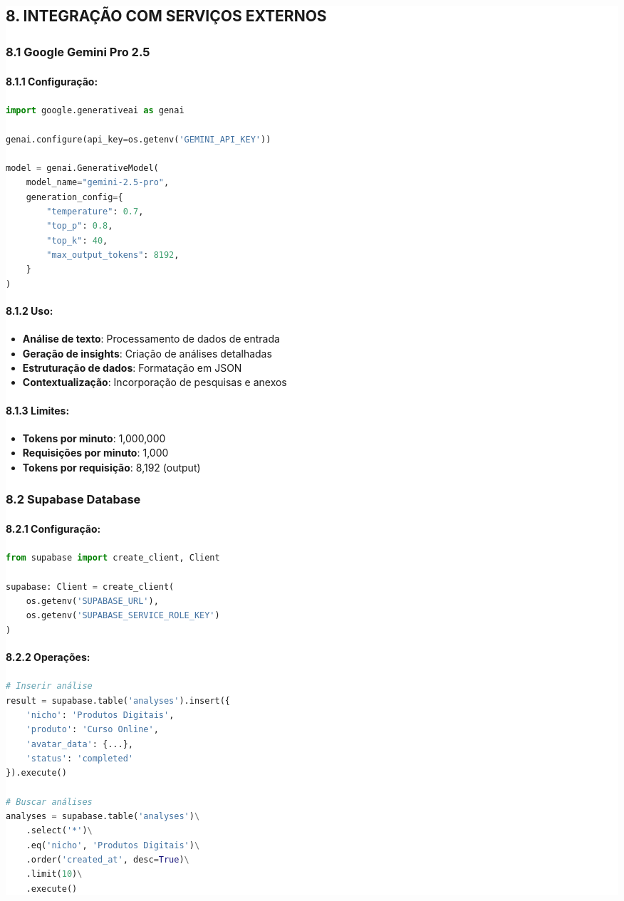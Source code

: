 ## 8. INTEGRAÇÃO COM SERVIÇOS EXTERNOS

### 8.1 Google Gemini Pro 2.5

#### 8.1.1 Configuração:
```python
import google.generativeai as genai

genai.configure(api_key=os.getenv('GEMINI_API_KEY'))

model = genai.GenerativeModel(
    model_name="gemini-2.5-pro",
    generation_config={
        "temperature": 0.7,
        "top_p": 0.8,
        "top_k": 40,
        "max_output_tokens": 8192,
    }
)
```

#### 8.1.2 Uso:
- **Análise de texto**: Processamento de dados de entrada
- **Geração de insights**: Criação de análises detalhadas
- **Estruturação de dados**: Formatação em JSON
- **Contextualização**: Incorporação de pesquisas e anexos

#### 8.1.3 Limites:
- **Tokens por minuto**: 1,000,000
- **Requisições por minuto**: 1,000
- **Tokens por requisição**: 8,192 (output)

### 8.2 Supabase Database

#### 8.2.1 Configuração:
```python
from supabase import create_client, Client

supabase: Client = create_client(
    os.getenv('SUPABASE_URL'),
    os.getenv('SUPABASE_SERVICE_ROLE_KEY')
)
```

#### 8.2.2 Operações:
```python
# Inserir análise
result = supabase.table('analyses').insert({
    'nicho': 'Produtos Digitais',
    'produto': 'Curso Online',
    'avatar_data': {...},
    'status': 'completed'
}).execute()

# Buscar análises
analyses = supabase.table('analyses')\
    .select('*')\
    .eq('nicho', 'Produtos Digitais')\
    .order('created_at', desc=True)\
    .limit(10)\
    .execute()
```

